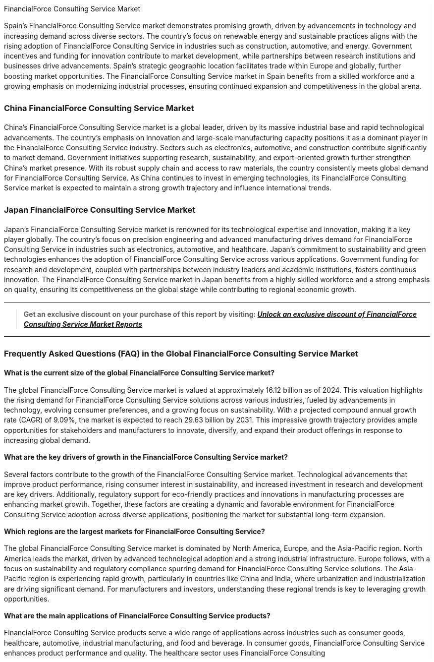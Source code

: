 FinancialForce Consulting Service Market</h3><p>Spain&rsquo;s FinancialForce Consulting Service market demonstrates promising growth, driven by advancements in technology and increasing demand across diverse sectors. The country&rsquo;s focus on renewable energy and sustainable practices aligns with the rising adoption of FinancialForce Consulting Service in industries such as construction, automotive, and energy. Government incentives and funding for innovation contribute to market development, while partnerships between research institutions and businesses drive advancements. Spain&rsquo;s strategic geographic location facilitates trade within Europe and globally, further boosting market opportunities. The FinancialForce Consulting Service market in Spain benefits from a skilled workforce and a growing emphasis on modernizing industrial processes, ensuring continued expansion and competitiveness in the global arena.</p><h3>China FinancialForce Consulting Service Market</h3><p>China&rsquo;s FinancialForce Consulting Service market is a global leader, driven by its massive industrial base and rapid technological advancements. The country&rsquo;s emphasis on innovation and large-scale manufacturing capacity positions it as a dominant player in the FinancialForce Consulting Service industry. Sectors such as electronics, automotive, and construction contribute significantly to market demand. Government initiatives supporting research, sustainability, and export-oriented growth further strengthen China&rsquo;s market presence. With its robust supply chain and access to raw materials, the country consistently meets global demand for FinancialForce Consulting Service. As China continues to invest in emerging technologies, its FinancialForce Consulting Service market is expected to maintain a strong growth trajectory and influence international trends.</p><h3>Japan FinancialForce Consulting Service Market</h3><p>Japan&rsquo;s FinancialForce Consulting Service market is renowned for its technological expertise and innovation, making it a key player globally. The country&rsquo;s focus on precision engineering and advanced manufacturing drives demand for FinancialForce Consulting Service in industries such as electronics, automotive, and healthcare. Japan&rsquo;s commitment to sustainability and green technologies enhances the adoption of FinancialForce Consulting Service across various applications. Government funding for research and development, coupled with partnerships between industry leaders and academic institutions, fosters continuous innovation. The FinancialForce Consulting Service market in Japan benefits from a highly skilled workforce and a strong emphasis on quality, ensuring its competitiveness on the global stage while contributing to regional economic growth.</p><hr /><blockquote><p><strong>Get an exclusive discount on your purchase of this report by visiting: <em><a href="://marketresearchpulse.com/ask-for-discount/42933?utm_source=Github&amp;utm_medium=026">Unlock an exclusive discount of FinancialForce Consulting Service Market Reports</a></em>&nbsp;</strong></p></blockquote><hr /><h3>Frequently Asked Questions (FAQ) in the Global FinancialForce Consulting Service Market</h3><p><strong>What is the current size of the global FinancialForce Consulting Service market?</strong></p><p>The global FinancialForce Consulting Service market is valued at approximately 16.12 billion as of 2024. This valuation highlights the rising demand for FinancialForce Consulting Service solutions across various industries, fueled by advancements in technology, evolving consumer preferences, and a growing focus on sustainability. With a projected compound annual growth rate (CAGR) of 9.09%, the market is expected to reach 29.63 billion by 2031. This impressive growth trajectory provides ample opportunities for stakeholders and manufacturers to innovate, diversify, and expand their product offerings in response to increasing global demand.</p><p><strong>What are the key drivers of growth in the FinancialForce Consulting Service market?</strong></p><p>Several factors contribute to the growth of the FinancialForce Consulting Service market. Technological advancements that improve product performance, rising consumer interest in sustainability, and increased investment in research and development are key drivers. Additionally, regulatory support for eco-friendly practices and innovations in manufacturing processes are enhancing market growth. Together, these factors are creating a dynamic and favorable environment for FinancialForce Consulting Service adoption across diverse applications, positioning the market for substantial long-term expansion.</p><p><strong>Which regions are the largest markets for FinancialForce Consulting Service?</strong></p><p>The global FinancialForce Consulting Service market is dominated by North America, Europe, and the Asia-Pacific region. North America leads the market, driven by advanced technological adoption and a strong industrial infrastructure. Europe follows, with a focus on sustainability and regulatory compliance spurring demand for FinancialForce Consulting Service solutions. The Asia-Pacific region is experiencing rapid growth, particularly in countries like China and India, where urbanization and industrialization are driving significant demand. For manufacturers and investors, understanding these regional trends is key to leveraging growth opportunities.</p><p><strong>What are the main applications of FinancialForce Consulting Service products?</strong></p><p>FinancialForce Consulting Service products serve a wide range of applications across industries such as consumer goods, healthcare, automotive, industrial manufacturing, and food and beverage. In consumer goods, FinancialForce Consulting Service enhances product performance and quality. The healthcare sector uses FinancialForce Consulting